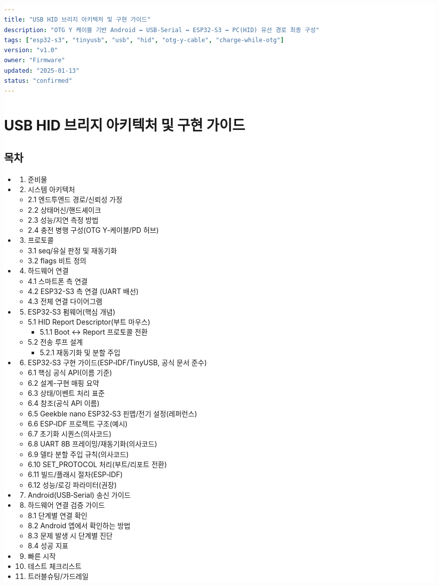 ```yaml
---
title: "USB HID 브리지 아키텍처 및 구현 가이드"
description: "OTG Y 케이블 기반 Android ↔ USB-Serial ↔ ESP32-S3 ↔ PC(HID) 유선 경로 최종 구성"
tags: ["esp32-s3", "tinyusb", "usb", "hid", "otg-y-cable", "charge-while-otg"]
version: "v1.0"
owner: "Firmware"
updated: "2025-01-13"
status: "confirmed"
---
```


# USB HID 브리지 아키텍처 및 구현 가이드

## 목차
- 1. 준비물
- 2. 시스템 아키텍처
  - 2.1 엔드투엔드 경로/신뢰성 가정
  - 2.2 상태머신/핸드셰이크
  - 2.3 성능/지연 측정 방법
  - 2.4 충전 병행 구성(OTG Y‑케이블/PD 허브)
- 3. 프로토콜
  - 3.1 seq/유실 판정 및 재동기화
  - 3.2 flags 비트 정의
- 4. 하드웨어 연결
  - 4.1 스마트폰 측 연결
  - 4.2 ESP32-S3 측 연결 (UART 배선)
  - 4.3 전체 연결 다이어그램
- 5. ESP32‑S3 펌웨어(핵심 개념)
  - 5.1 HID Report Descriptor(부트 마우스)
    - 5.1.1 Boot ↔ Report 프로토콜 전환
  - 5.2 전송 루프 설계
    - 5.2.1 재동기화 및 분할 주입
- 6. ESP32‑S3 구현 가이드(ESP‑IDF/TinyUSB, 공식 문서 준수)
  - 6.1 핵심 공식 API(이름 기준)
  - 6.2 설계-구현 매핑 요약
  - 6.3 상태/이벤트 처리 표준
  - 6.4 참조(공식 API 이름)
  - 6.5 Geekble nano ESP32‑S3 핀맵/전기 설정(레퍼런스)
  - 6.6 ESP‑IDF 프로젝트 구조(예시)
  - 6.7 초기화 시퀀스(의사코드)
  - 6.8 UART 8B 프레이밍/재동기화(의사코드)
  - 6.9 델타 분할 주입 규칙(의사코드)
  - 6.10 SET_PROTOCOL 처리(부트/리포트 전환)
  - 6.11 빌드/플래시 절차(ESP‑IDF)
  - 6.12 성능/로깅 파라미터(권장)
- 7. Android(USB‑Serial) 송신 가이드
- 8. 하드웨어 연결 검증 가이드
  - 8.1 단계별 연결 확인
  - 8.2 Android 앱에서 확인하는 방법
  - 8.3 문제 발생 시 단계별 진단
  - 8.4 성공 지표
- 9. 빠른 시작
- 10. 테스트 체크리스트
- 11. 트러블슈팅/가드레일
